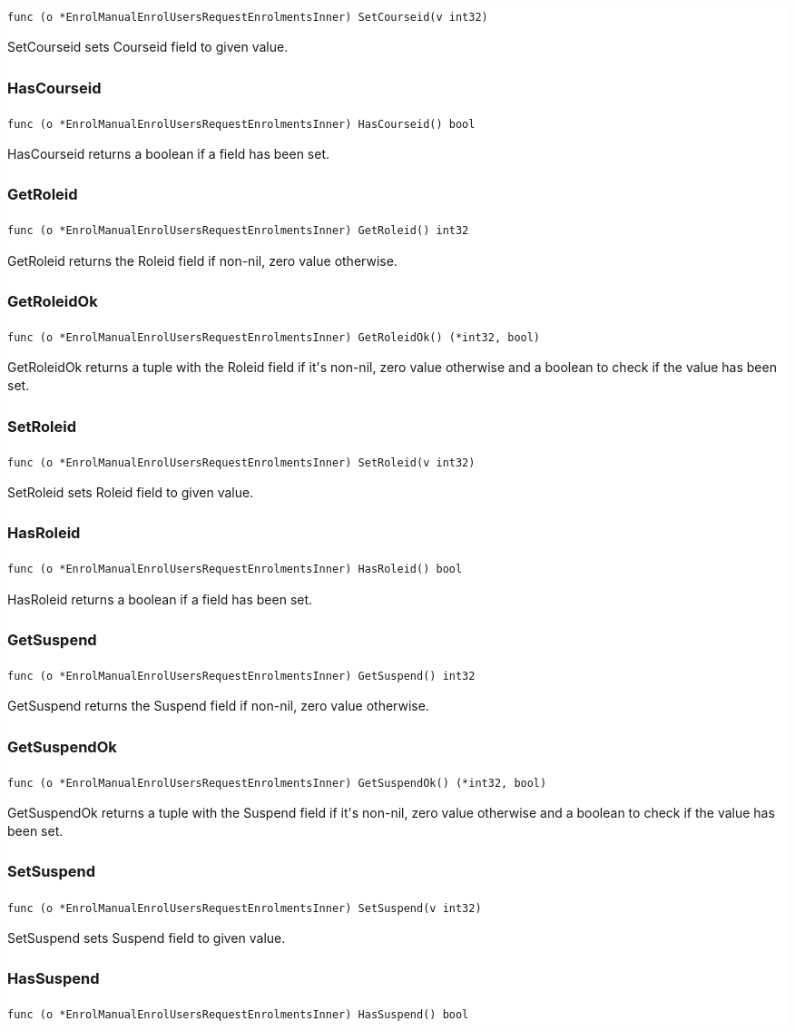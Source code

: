 `func (o *EnrolManualEnrolUsersRequestEnrolmentsInner) SetCourseid(v int32)`

SetCourseid sets Courseid field to given value.

### HasCourseid

`func (o *EnrolManualEnrolUsersRequestEnrolmentsInner) HasCourseid() bool`

HasCourseid returns a boolean if a field has been set.

### GetRoleid

`func (o *EnrolManualEnrolUsersRequestEnrolmentsInner) GetRoleid() int32`

GetRoleid returns the Roleid field if non-nil, zero value otherwise.

### GetRoleidOk

`func (o *EnrolManualEnrolUsersRequestEnrolmentsInner) GetRoleidOk() (*int32, bool)`

GetRoleidOk returns a tuple with the Roleid field if it's non-nil, zero value otherwise
and a boolean to check if the value has been set.

### SetRoleid

`func (o *EnrolManualEnrolUsersRequestEnrolmentsInner) SetRoleid(v int32)`

SetRoleid sets Roleid field to given value.

### HasRoleid

`func (o *EnrolManualEnrolUsersRequestEnrolmentsInner) HasRoleid() bool`

HasRoleid returns a boolean if a field has been set.

### GetSuspend

`func (o *EnrolManualEnrolUsersRequestEnrolmentsInner) GetSuspend() int32`

GetSuspend returns the Suspend field if non-nil, zero value otherwise.

### GetSuspendOk

`func (o *EnrolManualEnrolUsersRequestEnrolmentsInner) GetSuspendOk() (*int32, bool)`

GetSuspendOk returns a tuple with the Suspend field if it's non-nil, zero value otherwise
and a boolean to check if the value has been set.

### SetSuspend

`func (o *EnrolManualEnrolUsersRequestEnrolmentsInner) SetSuspend(v int32)`

SetSuspend sets Suspend field to given value.

### HasSuspend

`func (o *EnrolManualEnrolUsersRequestEnrolmentsInner) HasSuspend() bool`
